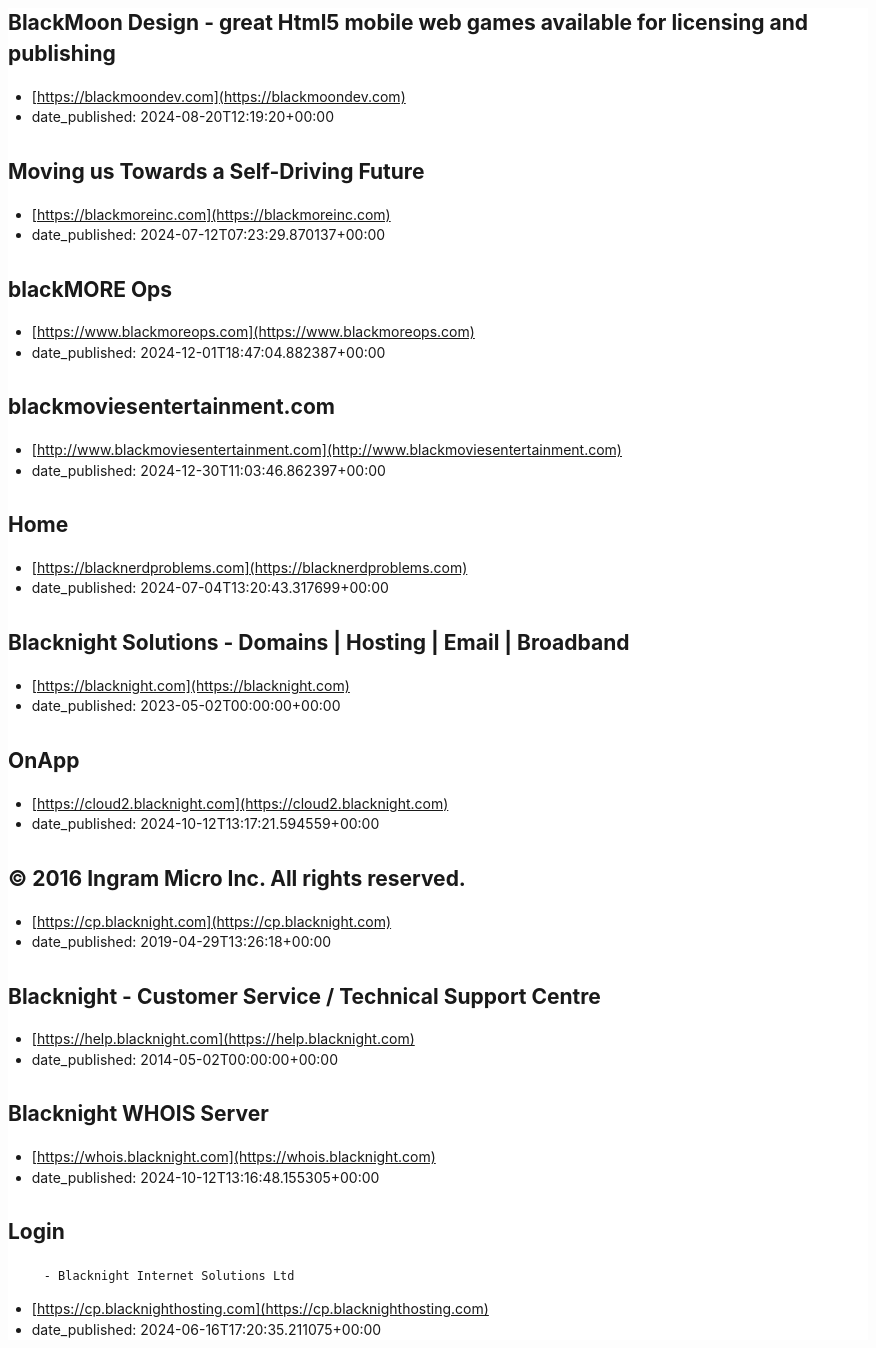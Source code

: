  ## BlackMoon Design - great Html5 mobile web games available for licensing and publishing
 - [https://blackmoondev.com](https://blackmoondev.com)
 - date_published: 2024-08-20T12:19:20+00:00

 ## Moving us Towards a Self-Driving Future
 - [https://blackmoreinc.com](https://blackmoreinc.com)
 - date_published: 2024-07-12T07:23:29.870137+00:00

 ## blackMORE Ops
 - [https://www.blackmoreops.com](https://www.blackmoreops.com)
 - date_published: 2024-12-01T18:47:04.882387+00:00

 ## blackmoviesentertainment.com
 - [http://www.blackmoviesentertainment.com](http://www.blackmoviesentertainment.com)
 - date_published: 2024-12-30T11:03:46.862397+00:00

 ## Home
 - [https://blacknerdproblems.com](https://blacknerdproblems.com)
 - date_published: 2024-07-04T13:20:43.317699+00:00

 ## Blacknight Solutions - Domains | Hosting | Email | Broadband
 - [https://blacknight.com](https://blacknight.com)
 - date_published: 2023-05-02T00:00:00+00:00

 ## OnApp
 - [https://cloud2.blacknight.com](https://cloud2.blacknight.com)
 - date_published: 2024-10-12T13:17:21.594559+00:00

 ## © 2016 Ingram Micro Inc. All rights reserved.
 - [https://cp.blacknight.com](https://cp.blacknight.com)
 - date_published: 2019-04-29T13:26:18+00:00

 ## Blacknight - Customer Service / Technical Support Centre
 - [https://help.blacknight.com](https://help.blacknight.com)
 - date_published: 2014-05-02T00:00:00+00:00

 ## Blacknight WHOIS Server
 - [https://whois.blacknight.com](https://whois.blacknight.com)
 - date_published: 2024-10-12T13:16:48.155305+00:00

 ## Login
         - Blacknight Internet Solutions Ltd
 - [https://cp.blacknighthosting.com](https://cp.blacknighthosting.com)
 - date_published: 2024-06-16T17:20:35.211075+00:00
